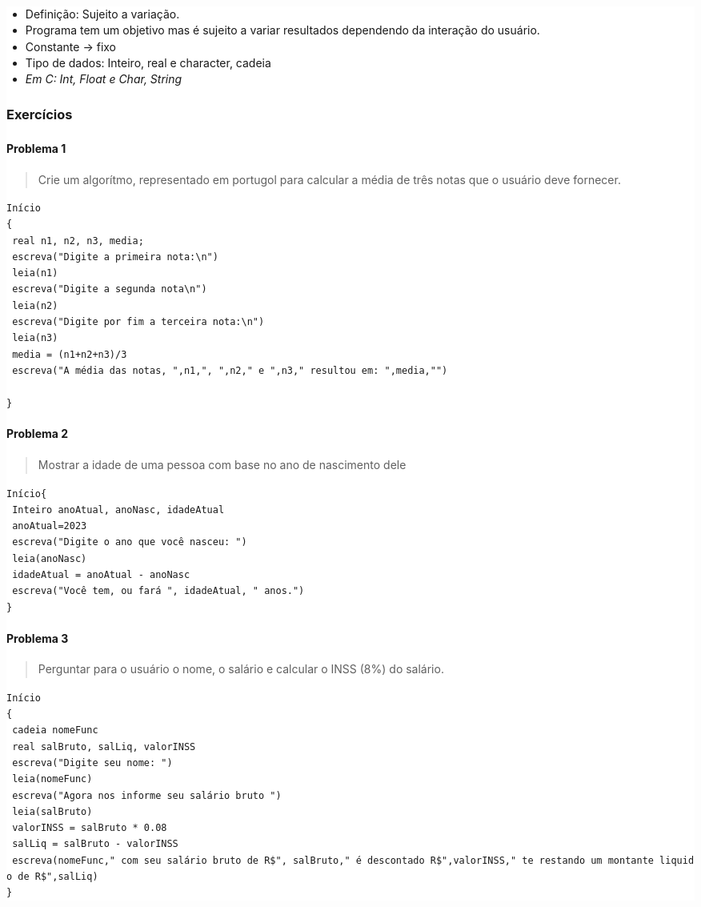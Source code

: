 - Definição: Sujeito a variação.
- Programa tem um objetivo mas é sujeito a variar resultados dependendo da interação do usuário.
- Constante → fixo
- Tipo de dados: Inteiro, real e character, cadeia
- *Em C: Int, Float e Char, String*

### Exercícios

#### Problema 1
>
> Crie um algorítmo, representado em portugol para calcular a média de três notas que o usuário deve fornecer.

```portugol
Início
{
 real n1, n2, n3, media;
 escreva("Digite a primeira nota:\n")
 leia(n1)
 escreva("Digite a segunda nota\n")
 leia(n2)
 escreva("Digite por fim a terceira nota:\n")
 leia(n3)
 media = (n1+n2+n3)/3
 escreva("A média das notas, ",n1,", ",n2," e ",n3," resultou em: ",media,"")

}
```

#### Problema 2
>
> Mostrar a idade de uma pessoa com base no ano de nascimento dele

```portugol
Início{
 Inteiro anoAtual, anoNasc, idadeAtual
 anoAtual=2023
 escreva("Digite o ano que você nasceu: ")
 leia(anoNasc)
 idadeAtual = anoAtual - anoNasc
 escreva("Você tem, ou fará ", idadeAtual, " anos.")
}
```

#### Problema 3
>
> Perguntar para o usuário o nome, o salário e calcular o INSS (8%) do salário.

```portugol
Início
{
 cadeia nomeFunc
 real salBruto, salLiq, valorINSS
 escreva("Digite seu nome: ")
 leia(nomeFunc)
 escreva("Agora nos informe seu salário bruto ")
 leia(salBruto)
 valorINSS = salBruto * 0.08
 salLiq = salBruto - valorINSS
 escreva(nomeFunc," com seu salário bruto de R$", salBruto," é descontado R$",valorINSS," te restando um montante liquido de R$",salLiq)
}
```
